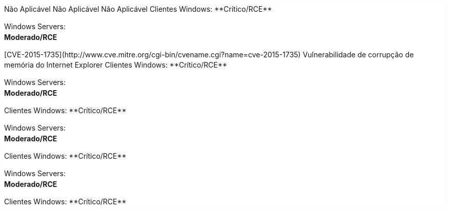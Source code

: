 </td>
<td style="border:1px solid black;">
Não Aplicável

</td>
<td style="border:1px solid black;">
Não Aplicável

</td>
<td style="border:1px solid black;">
Não Aplicável

</td>
<td style="border:1px solid black;">
Clientes Windows:  
**Crítico/RCE**  

Windows Servers:  
**Moderado/RCE**

</td>
</tr>
<tr>
<td style="border:1px solid black;">
[CVE-2015-1735](http://www.cve.mitre.org/cgi-bin/cvename.cgi?name=cve-2015-1735)

</td>
<td style="border:1px solid black;">
Vulnerabilidade de corrupção de memória do Internet Explorer

</td>
<td style="border:1px solid black;">
Clientes Windows:  
**Crítico/RCE**  

Windows Servers:  
**Moderado/RCE**

</td>
<td style="border:1px solid black;">
Clientes Windows:  
**Crítico/RCE**  

Windows Servers:  
**Moderado/RCE**

</td>
<td style="border:1px solid black;">
Clientes Windows:  
**Crítico/RCE**  

Windows Servers:  
**Moderado/RCE**

</td>
<td style="border:1px solid black;">
Clientes Windows:  
**Crítico/RCE**  
